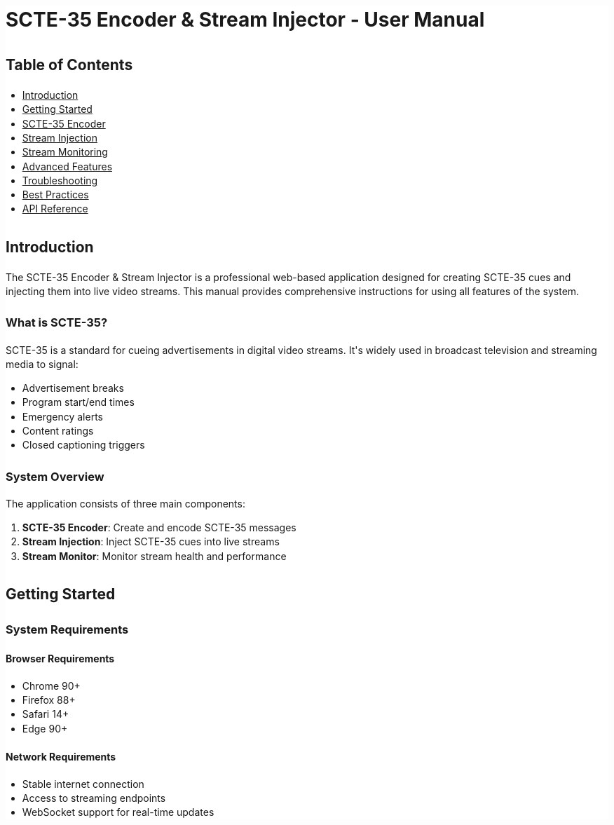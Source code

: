 # SCTE-35 Encoder & Stream Injector - User Manual

## Table of Contents
- [Introduction](#introduction)
- [Getting Started](#getting-started)
- [SCTE-35 Encoder](#scte-35-encoder)
- [Stream Injection](#stream-injection)
- [Stream Monitoring](#stream-monitoring)
- [Advanced Features](#advanced-features)
- [Troubleshooting](#troubleshooting)
- [Best Practices](#best-practices)
- [API Reference](#api-reference)

## Introduction

The SCTE-35 Encoder & Stream Injector is a professional web-based application designed for creating SCTE-35 cues and injecting them into live video streams. This manual provides comprehensive instructions for using all features of the system.

### What is SCTE-35?

SCTE-35 is a standard for cueing advertisements in digital video streams. It's widely used in broadcast television and streaming media to signal:
- Advertisement breaks
- Program start/end times
- Emergency alerts
- Content ratings
- Closed captioning triggers

### System Overview

The application consists of three main components:

1. **SCTE-35 Encoder**: Create and encode SCTE-35 messages
2. **Stream Injection**: Inject SCTE-35 cues into live streams
3. **Stream Monitor**: Monitor stream health and performance

## Getting Started

### System Requirements

#### Browser Requirements
- Chrome 90+
- Firefox 88+
- Safari 14+
- Edge 90+

#### Network Requirements
- Stable internet connection
- Access to streaming endpoints
- WebSocket support for real-time updates
